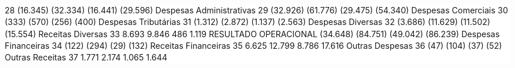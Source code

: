28
(16.345)
(32.334)
(16.441)
(29.596)
Despesas Administrativas
29
(32.926)
(61.776)
(29.475)
(54.340)
Despesas Comerciais
30
(333)
(570)
(256)
(400)
Despesas Tributárias
31
(1.312)
(2.872)
(1.137)
(2.563)
Despesas Diversas
32
(3.686)
(11.629)
(11.502)
(15.554)
Receitas Diversas
33
8.693
9.846
486
1.119
RESULTADO OPERACIONAL
(34.648)
(84.751)
(49.042)
(86.239)
Despesas Financeiras
34
(122)
(294)
(29)
(132)
Receitas Financeiras
35
6.625
12.799
8.786
17.616
Outras Despesas
36
(47)
(104)
(37)
(52)
Outras Receitas
37
1.771
2.174
1.065
1.644